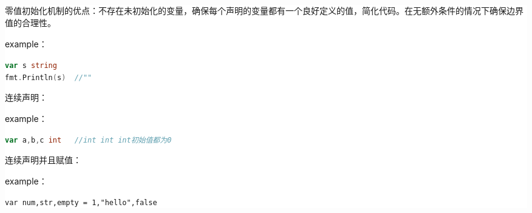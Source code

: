 零值初始化机制的优点：不存在未初始化的变量，确保每个声明的变量都有一个良好定义的值，简化代码。在无额外条件的情况下确保边界值的合理性。

example：

```go
var s string
fmt.Println(s)	//""
```

连续声明：

example：

```go
var a,b,c int	//int int int初始值都为0
```

连续声明并且赋值：

example：

```
var num,str,empty = 1,"hello",false
```

